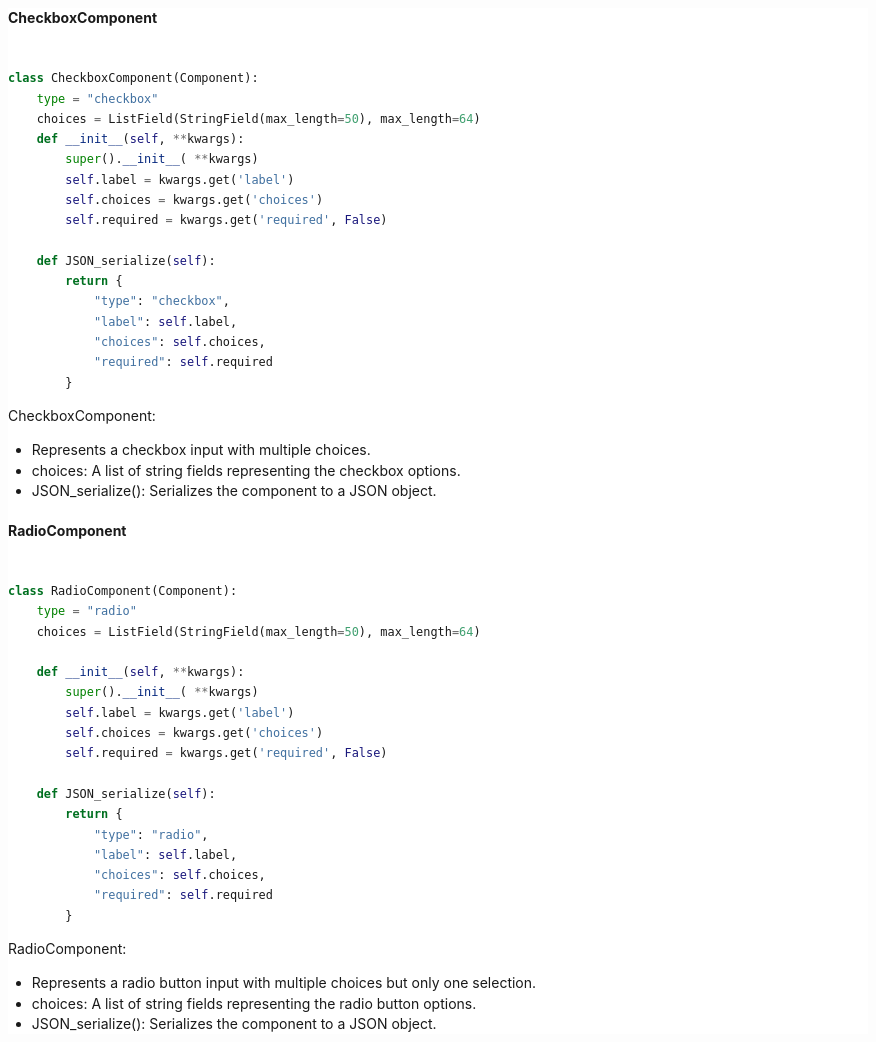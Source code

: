 #### CheckboxComponent

```python

class CheckboxComponent(Component):
    type = "checkbox"
    choices = ListField(StringField(max_length=50), max_length=64)
    def __init__(self, **kwargs):
        super().__init__( **kwargs)
        self.label = kwargs.get('label')
        self.choices = kwargs.get('choices')
        self.required = kwargs.get('required', False)

    def JSON_serialize(self):
        return {
            "type": "checkbox",
            "label": self.label,
            "choices": self.choices,
            "required": self.required
        }
```
CheckboxComponent: 
- Represents a checkbox input with multiple choices.
- choices: A list of string fields representing the checkbox options.
- JSON_serialize(): Serializes the component to a JSON object.

#### RadioComponent

```python

class RadioComponent(Component):
    type = "radio"
    choices = ListField(StringField(max_length=50), max_length=64)

    def __init__(self, **kwargs):
        super().__init__( **kwargs)
        self.label = kwargs.get('label')
        self.choices = kwargs.get('choices')
        self.required = kwargs.get('required', False)

    def JSON_serialize(self):
        return {
            "type": "radio",
            "label": self.label,
            "choices": self.choices,
            "required": self.required
        }
```
RadioComponent:
- Represents a radio button input with multiple choices but only one selection.
- choices: A list of string fields representing the radio button options.
- JSON_serialize(): Serializes the component to a JSON object.
